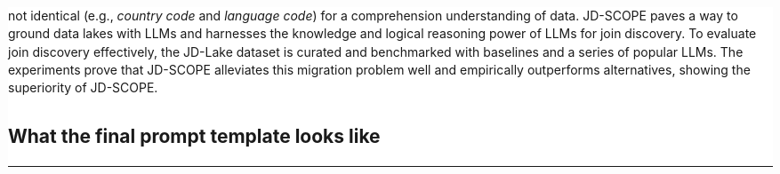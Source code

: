not identical (e.g., *country code* and *language code*) for a
comprehension understanding of data. JD-SCOPE paves a way to ground data
lakes with LLMs and harnesses the knowledge and logical reasoning power
of LLMs for join discovery. To evaluate join discovery effectively, the
JD-Lake dataset is curated and benchmarked with baselines and a series
of popular LLMs. The experiments prove that JD-SCOPE alleviates this
migration problem well and empirically outperforms alternatives, showing
the superiority of JD-SCOPE.

  

## What the final prompt template looks like

------------------------------------------------------------------------
